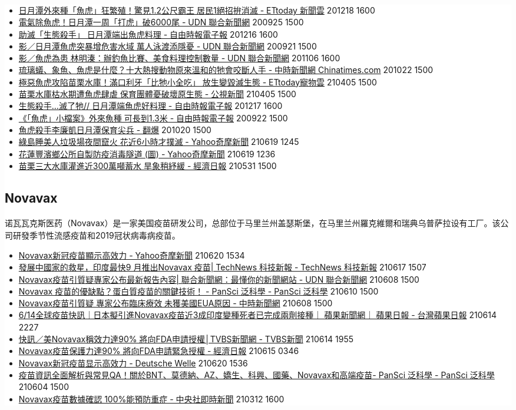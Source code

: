 - [日月潭外來種「魚虎」狂繁殖！驚見1.2公尺霸王 居民1絕招拚消滅 - ETtoday 新聞雲](https://www.ettoday.net/news/20201218/1879570.htm "日月潭外來種「魚虎」狂繁殖！驚見1.2公尺霸王 居民1絕招拚消滅 - ETtoday 新聞雲") 201218 1600
- [電氣除魚虎！日月潭一周「打虎」破6000尾 - UDN 聯合新聞網](https://udn.com/news/story/7325/4888405 "電氣除魚虎！日月潭一周「打虎」破6000尾 - UDN 聯合新聞網") 200925 1500
- [助滅「生態殺手」 日月潭端出魚虎料理 - 自由時報電子報](https://news.ltn.com.tw/news/life/breakingnews/3382831 "助滅「生態殺手」 日月潭端出魚虎料理 - 自由時報電子報") 201216 1600
- [影／日月潭魚虎突暴增危害水域 萬人泳渡添隱憂 - UDN 聯合新聞網](https://udn.com/news/story/7325/4876776 "影／日月潭魚虎突暴增危害水域 萬人泳渡添隱憂 - UDN 聯合新聞網") 200921 1500
- [影／魚虎為患 林明溱：辦釣魚比賽、美食料理控制數量 - UDN 聯合新聞網](https://udn.com/news/story/7325/4994005 "影／魚虎為患 林明溱：辦釣魚比賽、美食料理控制數量 - UDN 聯合新聞網") 201106 1600
- [琉璃蟻、象魚、魚虎是什麼？十大熱搜動物原來溫和的牠會咬斷人手 - 中時新聞網 Chinatimes.com](https://www.chinatimes.com/realtimenews/20201022002670-260405 "琉璃蟻、象魚、魚虎是什麼？十大熱搜動物原來溫和的牠會咬斷人手 - 中時新聞網 Chinatimes.com") 201022 1500
- [極惡魚虎攻陷苗栗水庫！滿口利牙「比牠小全吃」 放生變毀滅生態 - ETtoday寵物雲](https://pets.ettoday.net/news/1953539 "極惡魚虎攻陷苗栗水庫！滿口利牙「比牠小全吃」 放生變毀滅生態 - ETtoday寵物雲") 210405 1500
- [苗栗水庫枯水期遭魚虎肆虐 保育團體憂破壞原生態 - 公視新聞](https://news.pts.org.tw/article/520324 "苗栗水庫枯水期遭魚虎肆虐 保育團體憂破壞原生態 - 公視新聞") 210405 1500
- [生態殺手…滅了牠// 日月潭端魚虎好料理 - 自由時報電子報](https://news.ltn.com.tw/news/life/paper/1419434 "生態殺手…滅了牠// 日月潭端魚虎好料理 - 自由時報電子報") 201217 1600
- [《「魚虎」小檔案》外來魚種 可長到1.3米 - 自由時報電子報](https://news.ltn.com.tw/news/life/paper/1401212 "《「魚虎」小檔案》外來魚種 可長到1.3米 - 自由時報電子報") 200922 1500
- [魚虎殺手李廉凱日月潭保育尖兵 - 翻爆](https://turnnewsapp.com/tw/penglai/204080.html "魚虎殺手李廉凱日月潭保育尖兵 - 翻爆") 201020 1500
- [綠島睡美人垃圾場夜間竄火 花近6小時才撲滅 - Yahoo奇摩新聞](https://tw.news.yahoo.com/%E7%B6%A0%E5%B3%B6%E7%9D%A1%E7%BE%8E%E4%BA%BA%E5%9E%83%E5%9C%BE%E5%A0%B4%E5%A4%9C%E9%96%93%E7%AB%84%E7%81%AB-%E8%8A%B1%E8%BF%916%E5%B0%8F%E6%99%82%E6%89%8D%E6%92%B2%E6%BB%85-044503833.html "綠島睡美人垃圾場夜間竄火 花近6小時才撲滅 - Yahoo奇摩新聞") 210619 1245
- [花蓮豐濱鄉公所自製防疫消毒隧道 (圖) - Yahoo奇摩新聞](https://tw.news.yahoo.com/%E8%8A%B1%E8%93%AE%E8%B1%90%E6%BF%B1%E9%84%89%E5%85%AC%E6%89%80%E8%87%AA%E8%A3%BD%E9%98%B2%E7%96%AB%E6%B6%88%E6%AF%92%E9%9A%A7%E9%81%93-%E5%9C%96-043611749.html "花蓮豐濱鄉公所自製防疫消毒隧道 (圖) - Yahoo奇摩新聞") 210619 1236
- [苗栗三大水庫灌進近300萬噸蓄水 旱象稍紓緩 - 經濟日報](https://money.udn.com/money/story/5648/5497351 "苗栗三大水庫灌進近300萬噸蓄水 旱象稍紓緩 - 經濟日報") 210531 1500

## Novavax

诺瓦瓦克斯医药（Novavax）是一家美国疫苗研发公司，总部位于马里兰州盖瑟斯堡，在马里兰州羅克維爾和瑞典乌普萨拉设有工厂。该公司研發季节性流感疫苗和2019冠状病毒病疫苗。
- [Novavax新冠疫苗顯示高效力 - Yahoo奇摩新聞](https://tw.news.yahoo.com/novavax%E6%96%B0%E5%86%A0%E7%96%AB%E8%8B%97%E9%A1%AF%E7%A4%BA%E9%AB%98%E6%95%88%E5%8A%9B-073400115.html "Novavax新冠疫苗顯示高效力 - Yahoo奇摩新聞") 210620 1534
- [發展中國家的救星，印度最快9 月推出Novavax 疫苗| TechNews 科技新報 - TechNews 科技新報](https://technews.tw/2021/06/17/novavax-vaccine-produced-in-india-will-launch-in-september/ "發展中國家的救星，印度最快9 月推出Novavax 疫苗| TechNews 科技新報 - TechNews 科技新報") 210617 1507
- [Novavax疫苗引質疑專家公布最新報告內容| 聯合新聞網：最懂你的新聞網站 - UDN 聯合新聞網](https://udn.com/news/story/122190/5518681 "Novavax疫苗引質疑專家公布最新報告內容| 聯合新聞網：最懂你的新聞網站 - UDN 聯合新聞網") 210608 1500
- [Novavax 疫苗的優缺點？蛋白質疫苗的關鍵技術！ - PanSci 泛科學 - PanSci 泛科學](https://pansci.asia/archives/323206 "Novavax 疫苗的優缺點？蛋白質疫苗的關鍵技術！ - PanSci 泛科學 - PanSci 泛科學") 210610 1500
- [Novavax疫苗引質疑 專家公布臨床療效 未獲美國EUA原因 - 中時新聞網](https://www.chinatimes.com/realtimenews/20210608005762-260405 "Novavax疫苗引質疑 專家公布臨床療效 未獲美國EUA原因 - 中時新聞網") 210608 1500
- [6/14全球疫苗快訊｜日本擬引進Novavax疫苗近3成印度變種死者已完成兩劑接種｜ 蘋果新聞網｜ 蘋果日報 - 台灣蘋果日報](https://tw.appledaily.com/international/20210614/DAULXQU6WRFU3KZ5VT2ZGKMZ4M/ "6/14全球疫苗快訊｜日本擬引進Novavax疫苗近3成印度變種死者已完成兩劑接種｜ 蘋果新聞網｜ 蘋果日報 - 台灣蘋果日報") 210614 2227
- [快訊／美Novavax稱效力達90% 將向FDA申請授權│TVBS新聞網 - TVBS新聞](https://news.tvbs.com.tw/world/1527955 "快訊／美Novavax稱效力達90% 將向FDA申請授權│TVBS新聞網 - TVBS新聞") 210614 1955
- [Novavax疫苗保護力達90% 將向FDA申請緊急授權 - 經濟日報](https://money.udn.com/money/story/5602/5532357 "Novavax疫苗保護力達90% 將向FDA申請緊急授權 - 經濟日報") 210615 0346
- [Novavax新冠疫苗显示高效力 - Deutsche Welle](https://www.dw.com/zh/novavax%E6%96%B0%E5%86%A0%E7%96%AB%E8%8B%97%E6%98%BE%E7%A4%BA%E9%AB%98%E6%95%88%E5%8A%9B/a-57924723 "Novavax新冠疫苗显示高效力 - Deutsche Welle") 210620 1536
- [疫苗資訊全面解析與常見QA！關於BNT、莫德納、AZ、嬌生、科興、國藥、Novavax和高端疫苗- PanSci 泛科學 - PanSci 泛科學](https://pansci.asia/archives/322952 "疫苗資訊全面解析與常見QA！關於BNT、莫德納、AZ、嬌生、科興、國藥、Novavax和高端疫苗- PanSci 泛科學 - PanSci 泛科學") 210604 1500
- [Novavax疫苗數據確認 100%能預防重症 - 中央社即時新聞](https://www.cna.com.tw/news/aopl/202103120107.aspx "Novavax疫苗數據確認 100%能預防重症 - 中央社即時新聞") 210312 1600